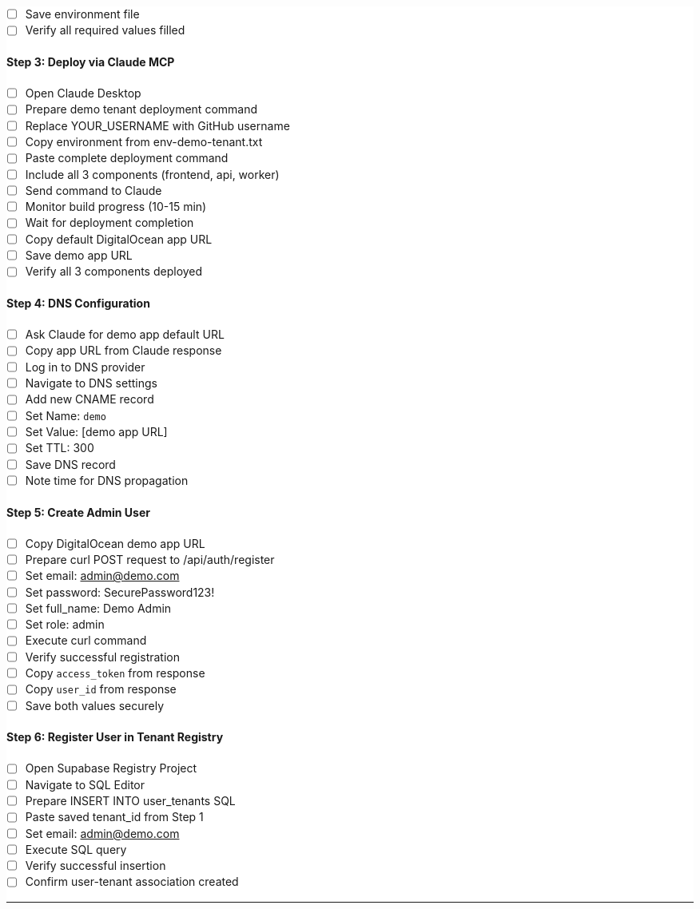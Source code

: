 - [ ] Save environment file
- [ ] Verify all required values filled

#### Step 3: Deploy via Claude MCP
- [ ] Open Claude Desktop
- [ ] Prepare demo tenant deployment command
- [ ] Replace YOUR_USERNAME with GitHub username
- [ ] Copy environment from env-demo-tenant.txt
- [ ] Paste complete deployment command
- [ ] Include all 3 components (frontend, api, worker)
- [ ] Send command to Claude
- [ ] Monitor build progress (10-15 min)
- [ ] Wait for deployment completion
- [ ] Copy default DigitalOcean app URL
- [ ] Save demo app URL
- [ ] Verify all 3 components deployed

#### Step 4: DNS Configuration
- [ ] Ask Claude for demo app default URL
- [ ] Copy app URL from Claude response
- [ ] Log in to DNS provider
- [ ] Navigate to DNS settings
- [ ] Add new CNAME record
- [ ] Set Name: `demo`
- [ ] Set Value: [demo app URL]
- [ ] Set TTL: 300
- [ ] Save DNS record
- [ ] Note time for DNS propagation

#### Step 5: Create Admin User
- [ ] Copy DigitalOcean demo app URL
- [ ] Prepare curl POST request to /api/auth/register
- [ ] Set email: admin@demo.com
- [ ] Set password: SecurePassword123!
- [ ] Set full_name: Demo Admin
- [ ] Set role: admin
- [ ] Execute curl command
- [ ] Verify successful registration
- [ ] Copy `access_token` from response
- [ ] Copy `user_id` from response
- [ ] Save both values securely

#### Step 6: Register User in Tenant Registry
- [ ] Open Supabase Registry Project
- [ ] Navigate to SQL Editor
- [ ] Prepare INSERT INTO user_tenants SQL
- [ ] Paste saved tenant_id from Step 1
- [ ] Set email: admin@demo.com
- [ ] Execute SQL query
- [ ] Verify successful insertion
- [ ] Confirm user-tenant association created

---